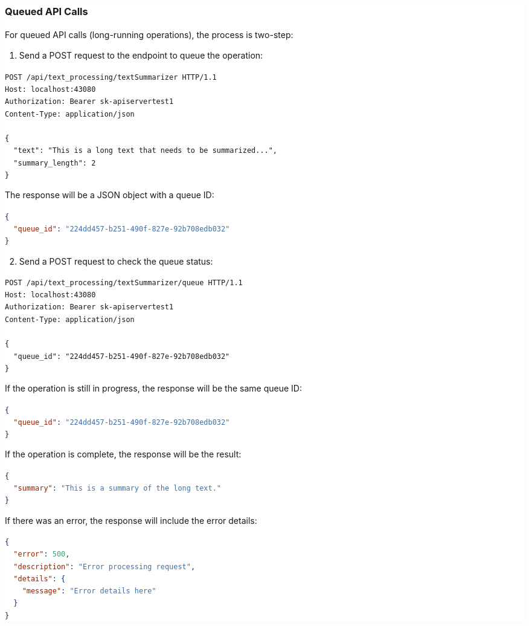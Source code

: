 ### Queued API Calls

For queued API calls (long-running operations), the process is two-step:

1. Send a POST request to the endpoint to queue the operation:

```http
POST /api/text_processing/textSummarizer HTTP/1.1
Host: localhost:43080
Authorization: Bearer sk-apiservertest1
Content-Type: application/json

{
  "text": "This is a long text that needs to be summarized...",
  "summary_length": 2
}
```

The response will be a JSON object with a queue ID:

```json
{
  "queue_id": "224dd457-b251-490f-827e-92b708edb032"
}
```

2. Send a POST request to check the queue status:

```http
POST /api/text_processing/textSummarizer/queue HTTP/1.1
Host: localhost:43080
Authorization: Bearer sk-apiservertest1
Content-Type: application/json

{
  "queue_id": "224dd457-b251-490f-827e-92b708edb032"
}
```

If the operation is still in progress, the response will be the same queue ID:

```json
{
  "queue_id": "224dd457-b251-490f-827e-92b708edb032"
}
```

If the operation is complete, the response will be the result:

```json
{
  "summary": "This is a summary of the long text."
}
```

If there was an error, the response will include the error details:

```json
{
  "error": 500,
  "description": "Error processing request",
  "details": {
    "message": "Error details here"
  }
}
```
